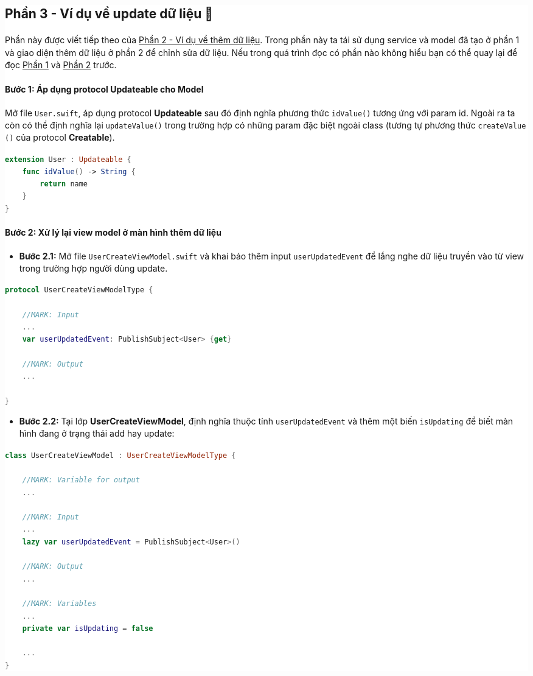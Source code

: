 ## Phần 3 - Ví dụ về update dữ liệu :memo:
Phần này được viết tiếp theo của [Phần 2 - Ví dụ về thêm dữ liệu](CreationExample_vn.md). Trong phần này ta tái sử dụng service và model đã tạo ở phần 1 và giao diện thêm dữ liệu ở phần 2 để chỉnh sửa dữ liệu. Nếu trong quá trình đọc có phần nào không hiểu bạn có thể quay lại để đọc [Phần 1](ReadExample_vn.md) và [Phần 2](CreationExample_vn.md) trước.

#### **Bước 1:** Áp dụng protocol Updateable cho Model
Mở file `User.swift`, áp dụng protocol **Updateable** sau đó định nghĩa phương thức `idValue()` tương ứng với param id. Ngoài ra ta còn có thể định nghĩa lại `updateValue()` trong trường hợp có những param đặc biệt ngoài class (tương tự phương thức `createValue()` của protocol **Creatable**). 

```swift
extension User : Updateable {
    func idValue() -> String {
        return name
    }
}
```

#### **Bước 2:** Xử lý lại view model ở màn hình thêm dữ liệu

- **Bước 2.1:** Mở file `UserCreateViewModel.swift` và khai báo thêm input `userUpdatedEvent` để lắng nghe dữ liệu truyền vào từ view trong trường hợp người dùng update.

```swift
protocol UserCreateViewModelType {

    //MARK: Input
    ...
    var userUpdatedEvent: PublishSubject<User> {get}

    //MARK: Output
    ...

}
```
	
- **Bước 2.2:** Tại lớp **UserCreateViewModel**, định nghĩa thuộc tính `userUpdatedEvent` và thêm một biến `isUpdating` để biết màn hình đang ở trạng thái add hay update:

```swift
class UserCreateViewModel : UserCreateViewModelType {

    //MARK: Variable for output
    ...

    //MARK: Input
    ...
    lazy var userUpdatedEvent = PublishSubject<User>()

    //MARK: Output
    ...

    //MARK: Variables
    ...
    private var isUpdating = false

    ...
}
```
